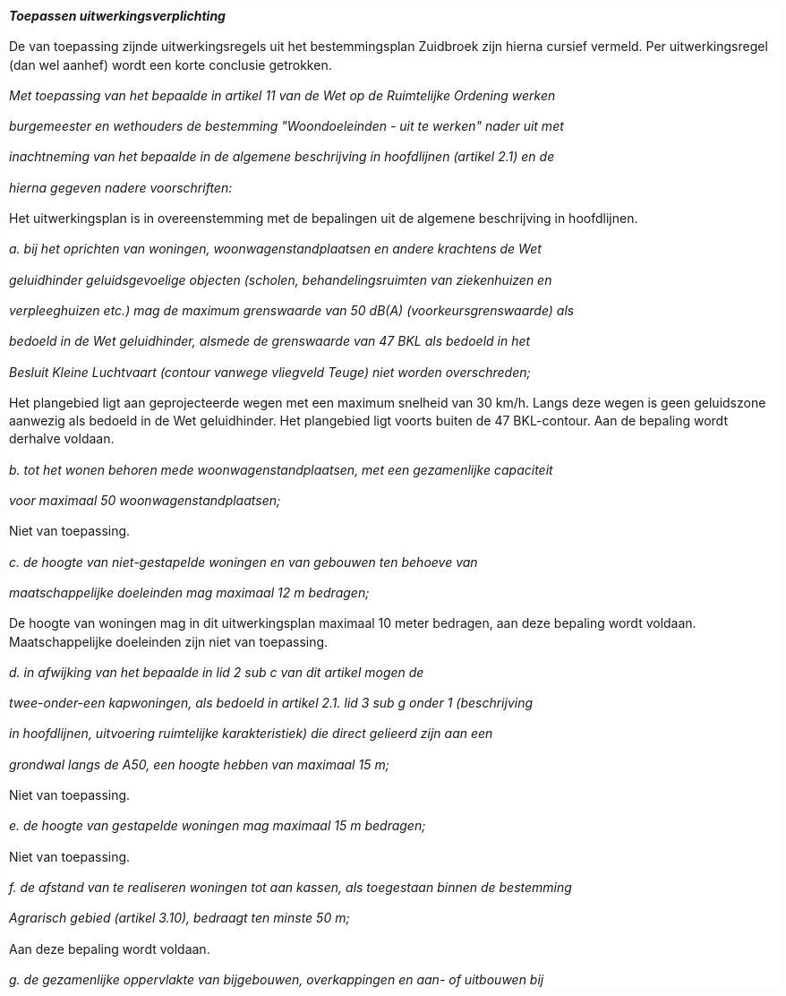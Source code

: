 ***Toepassen uitwerkingsverplichting***

De van toepassing zijnde uitwerkingsregels uit het bestemmingsplan Zuidbroek zijn hierna cursief vermeld. Per uitwerkingsregel (dan wel aanhef) wordt een korte conclusie getrokken.

*Met toepassing van het bepaalde in artikel 11 van de Wet op de Ruimtelijke Ordening werken*

*burgemeester en wethouders de bestemming "Woondoeleinden \- uit te werken" nader uit met*

*inachtneming van het bepaalde in de algemene beschrijving in hoofdlijnen (artikel 2\.1\) en de*

*hierna gegeven nadere voorschriften:*

Het uitwerkingsplan is in overeenstemming met de bepalingen uit de algemene beschrijving in hoofdlijnen.

*a. bij het oprichten van woningen, woonwagenstandplaatsen en andere krachtens de Wet*

*geluidhinder geluidsgevoelige objecten (scholen, behandelingsruimten van ziekenhuizen en*

*verpleeghuizen etc.) mag de maximum grenswaarde van 50 dB(A) (voorkeursgrenswaarde) als*

*bedoeld in de Wet geluidhinder, alsmede de grenswaarde van 47 BKL als bedoeld in het*

*Besluit Kleine Luchtvaart (contour vanwege vliegveld Teuge) niet worden overschreden;*

Het plangebied ligt aan geprojecteerde wegen met een maximum snelheid van 30 km/h. Langs deze wegen is geen geluidszone aanwezig als bedoeld in de Wet geluidhinder. Het plangebied ligt voorts buiten de 47 BKL\-contour. Aan de bepaling wordt derhalve voldaan.

*b. tot het wonen behoren mede woonwagenstandplaatsen, met een gezamenlijke capaciteit*

*voor maximaal 50 woonwagenstandplaatsen;*

Niet van toepassing.

*c. de hoogte van niet\-gestapelde woningen en van gebouwen ten behoeve van*

*maatschappelijke doeleinden mag maximaal 12 m bedragen;*

De hoogte van woningen mag in dit uitwerkingsplan maximaal 10 meter bedragen, aan deze bepaling wordt voldaan. Maatschappelijke doeleinden zijn niet van toepassing.

*d. in afwijking van het bepaalde in lid 2 sub c van dit artikel mogen de*

*twee\-onder\-een kapwoningen, als bedoeld in artikel 2\.1\. lid 3 sub g onder 1 (beschrijving*

*in hoofdlijnen, uitvoering ruimtelijke karakteristiek) die direct gelieerd zijn aan een*

*grondwal langs de A50, een hoogte hebben van maximaal 15 m;*

Niet van toepassing.

*e. de hoogte van gestapelde woningen mag maximaal 15 m bedragen;*

Niet van toepassing.

*f. de afstand van te realiseren woningen tot aan kassen, als toegestaan binnen de bestemming*

*Agrarisch gebied (artikel 3\.10\), bedraagt ten minste 50 m;*

Aan deze bepaling wordt voldaan.

*g. de gezamenlijke oppervlakte van bijgebouwen, overkappingen en aan\- of uitbouwen bij*
